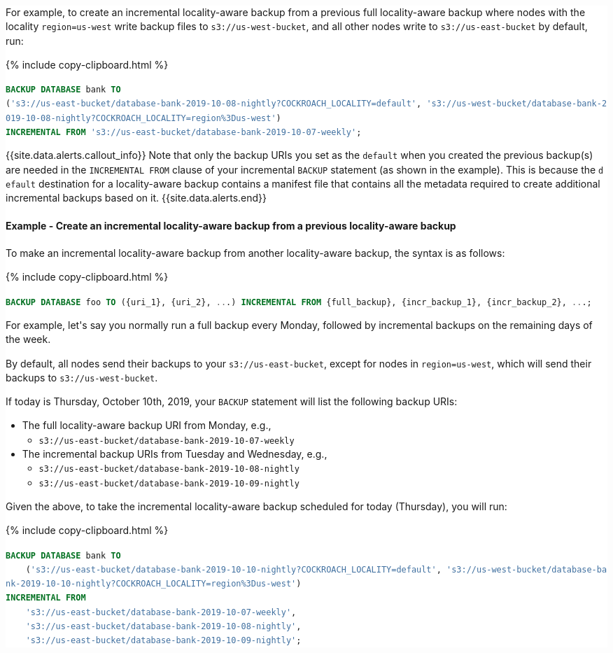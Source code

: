 For example, to create an incremental locality-aware backup from a previous full locality-aware backup where nodes with the locality `region=us-west` write backup files to `s3://us-west-bucket`, and all other nodes write to `s3://us-east-bucket` by default, run:

{% include copy-clipboard.html %}
~~~ sql
BACKUP DATABASE bank TO
('s3://us-east-bucket/database-bank-2019-10-08-nightly?COCKROACH_LOCALITY=default', 's3://us-west-bucket/database-bank-2019-10-08-nightly?COCKROACH_LOCALITY=region%3Dus-west')
INCREMENTAL FROM 's3://us-east-bucket/database-bank-2019-10-07-weekly';
~~~

{{site.data.alerts.callout_info}}
Note that only the backup URIs you set as the `default` when you created the previous backup(s) are needed in the `INCREMENTAL FROM` clause of your incremental `BACKUP` statement (as shown in the example). This is because the `default` destination for a locality-aware backup contains a manifest file that contains all the metadata required to create additional incremental backups based on it.
{{site.data.alerts.end}}

#### Example - Create an incremental locality-aware backup from a previous locality-aware backup

To make an incremental locality-aware backup from another locality-aware backup, the syntax is as follows:

{% include copy-clipboard.html %}
~~~ sql
BACKUP DATABASE foo TO ({uri_1}, {uri_2}, ...) INCREMENTAL FROM {full_backup}, {incr_backup_1}, {incr_backup_2}, ...;
~~~

For example, let's say you normally run a full backup every Monday, followed by incremental backups on the remaining days of the week.

By default, all nodes send their backups to your `s3://us-east-bucket`, except for nodes in `region=us-west`, which will send their backups to `s3://us-west-bucket`.

If today is Thursday, October 10th, 2019, your `BACKUP` statement will list the following backup URIs:

- The full locality-aware backup URI from Monday, e.g.,
  - `s3://us-east-bucket/database-bank-2019-10-07-weekly`
- The incremental backup URIs from Tuesday and Wednesday, e.g.,
  - `s3://us-east-bucket/database-bank-2019-10-08-nightly`
  - `s3://us-east-bucket/database-bank-2019-10-09-nightly`

Given the above, to take the incremental locality-aware backup scheduled for today (Thursday), you will run:

{% include copy-clipboard.html %}
~~~ sql
BACKUP DATABASE bank TO
	('s3://us-east-bucket/database-bank-2019-10-10-nightly?COCKROACH_LOCALITY=default', 's3://us-west-bucket/database-bank-2019-10-10-nightly?COCKROACH_LOCALITY=region%3Dus-west')
INCREMENTAL FROM
	's3://us-east-bucket/database-bank-2019-10-07-weekly',
	's3://us-east-bucket/database-bank-2019-10-08-nightly',
	's3://us-east-bucket/database-bank-2019-10-09-nightly';
~~~
